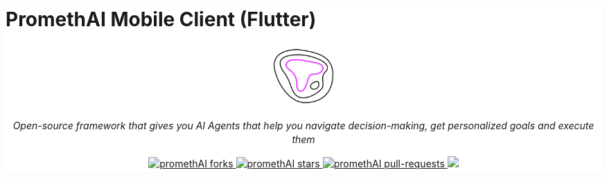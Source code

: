 

# PromethAI Mobile Client (Flutter)


<p align="center">
  <a href="https://prometh.ai//#gh-light-mode-only">
    <img src="assets/topoteretes_logo.png" width="10%" alt="promethAI logo" />
  </a>


  
</p>

<p align="center"><i>Open-source framework that gives you AI Agents that help you navigate decision-making, get personalized goals and  execute them </i></p>

<p align="center">
<a href="https://github.com/topoteretes/PromethAI-Backend-Backend/fork" target="blank">
<img src="https://img.shields.io/github/forks/topoteretes/PromethAI-Backend-Backend?style=for-the-badge" alt="promethAI forks"/>
</a>

<a href="https://github.com/topoteretes/PromethAI-Backend-Backend/stargazers" target="blank">
<img src="https://img.shields.io/github/stars/topoteretes/PromethAI-Backend-Backend?style=for-the-badge" alt="promethAI stars"/>
</a>
<a href="https://github.com/topoteretes/PromethAI-Backend-Backend/pulls" target="blank">
<img src="https://img.shields.io/github/issues-pr/topoteretes/PromethAI-Backend-Backend?style=for-the-badge" alt="promethAI pull-requests"/>
</a>
<a href='https://github.com/topoteretes/PromethAI-Backend-Backend/releases'>
<img src='https://img.shields.io/github/release/topoteretes/PromethAI-Backend-Backend?&label=Latest&style=for-the-badge'>
</a>
